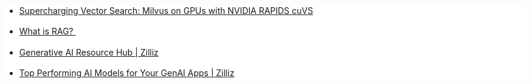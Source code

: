 - [Supercharging Vector Search: Milvus on GPUs with NVIDIA RAPIDS cuVS](https://zilliz.com/blog/milvus-on-gpu-with-nvidia-rapids-cuvs)

- [What is RAG? ](https://zilliz.com/learn/Retrieval-Augmented-Generation)

- [Generative AI Resource Hub | Zilliz](https://zilliz.com/learn/generative-ai)

- [Top Performing AI Models for Your GenAI Apps | Zilliz](https://zilliz.com/ai-models)

